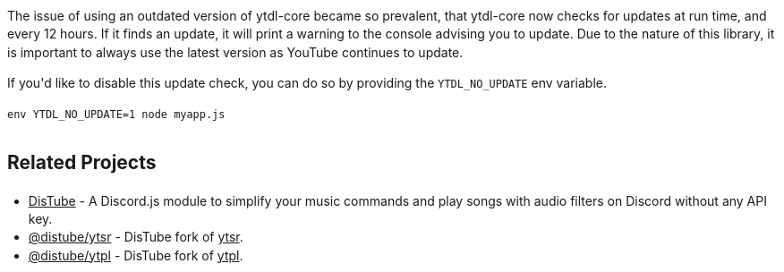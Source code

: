 The issue of using an outdated version of ytdl-core became so prevalent, that ytdl-core now checks for updates at run time, and every 12 hours. If it finds an update, it will print a warning to the console advising you to update. Due to the nature of this library, it is important to always use the latest version as YouTube continues to update.

If you'd like to disable this update check, you can do so by providing the `YTDL_NO_UPDATE` env variable.

```
env YTDL_NO_UPDATE=1 node myapp.js
```

## Related Projects

- [DisTube](https://github.com/skick1234/DisTube) - A Discord.js module to simplify your music commands and play songs with audio filters on Discord without any API key.
- [@distube/ytsr](https://github.com/distubejs/ytsr) - DisTube fork of [ytsr](https://github.com/TimeForANinja/node-ytsr).
- [@distube/ytpl](https://github.com/distubejs/ytpl) - DisTube fork of [ytpl](https://github.com/TimeForANinja/node-ytpl).
